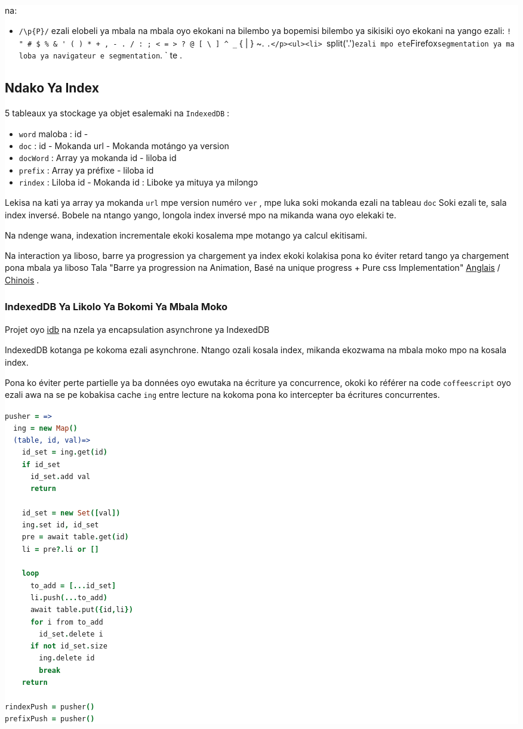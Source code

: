 na:

* `/\p{P}/` ezali elobeli ya mbala na mbala oyo ekokani na bilembo ya bopemisi bilembo ya sikisiki oyo ekokani na yango ezali: `! " # $ % & ' ( ) * + , - . / : ; < = > ? @ [ \ ] ^ _` { | } ~. `.</p><ul><li> `split('.')` ezali mpo ete `Firefox` segmentation ya maloba ya navigateur e segmentation `. ` te .</li>


## Ndako Ya Index

5 tableaux ya stockage ya objet esalemaki na `IndexedDB` :

* `word` maloba : id -
* `doc` : id - Mokanda url - Mokanda motángo ya version
* `docWord` : Array ya mokanda id - liloba id
* `prefix` : Array ya préfixe - liloba id
* `rindex` : Liloba id - Mokanda id : Liboke ya mituya ya milɔngɔ

Lekisa na kati ya array ya mokanda `url` mpe version numéro `ver` , mpe luka soki mokanda ezali na tableau `doc` Soki ezali te, sala index inversé. Bobele na ntango yango, longola index inversé mpo na mikanda wana oyo elekaki te.

Na ndenge wana, indexation incrementale ekoki kosalema mpe motango ya calcul ekitisami.

Na interaction ya liboso, barre ya progression ya chargement ya index ekoki kolakisa pona ko éviter retard tango ya chargement pona mbala ya liboso Tala "Barre ya progression na Animation, Basé na unique progress + Pure css Implementation" [Anglais](//dev.to/i18n-site/a-single-progress-uses-pure-css-to-achieve-animation-effects-2oo) / [Chinois](//juejin.cn/post/7413586285954154522) .

### IndexedDB Ya Likolo Ya Bokomi Ya Mbala Moko

Projet oyo [idb](//www.npmjs.com/package/idb) na nzela ya encapsulation asynchrone ya IndexedDB

IndexedDB kotanga pe kokoma ezali asynchrone. Ntango ozali kosala index, mikanda ekozwama na mbala moko mpo na kosala index.

Pona ko éviter perte partielle ya ba données oyo ewutaka na écriture ya concurrence, okoki ko référer na code `coffeescript` oyo ezali awa na se pe kobakisa cache `ing` entre lecture na kokoma pona ko intercepter ba écritures concurrentes.

```coffee
pusher = =>
  ing = new Map()
  (table, id, val)=>
    id_set = ing.get(id)
    if id_set
      id_set.add val
      return

    id_set = new Set([val])
    ing.set id, id_set
    pre = await table.get(id)
    li = pre?.li or []

    loop
      to_add = [...id_set]
      li.push(...to_add)
      await table.put({id,li})
      for i from to_add
        id_set.delete i
      if not id_set.size
        ing.delete id
        break
    return

rindexPush = pusher()
prefixPush = pusher()
```